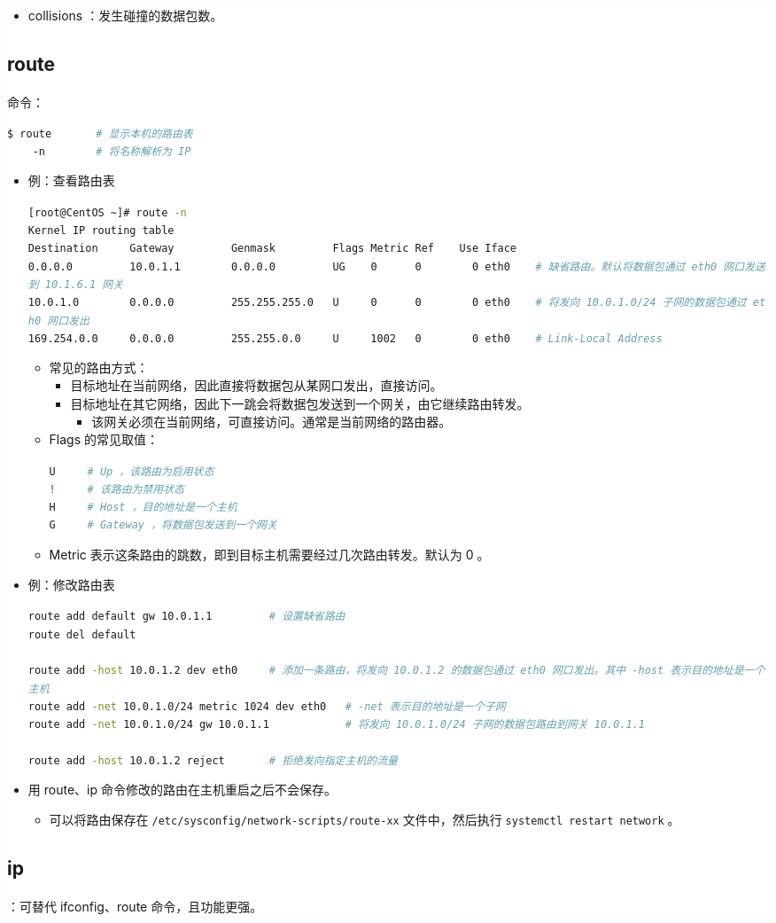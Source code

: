   - collisions ：发生碰撞的数据包数。

## route

命令：
```sh
$ route       # 显示本机的路由表
    -n        # 将名称解析为 IP
```

- 例：查看路由表
  ```sh
  [root@CentOS ~]# route -n
  Kernel IP routing table
  Destination     Gateway         Genmask         Flags Metric Ref    Use Iface
  0.0.0.0         10.0.1.1        0.0.0.0         UG    0      0        0 eth0    # 缺省路由。默认将数据包通过 eth0 网口发送到 10.1.6.1 网关
  10.0.1.0        0.0.0.0         255.255.255.0   U     0      0        0 eth0    # 将发向 10.0.1.0/24 子网的数据包通过 eth0 网口发出
  169.254.0.0     0.0.0.0         255.255.0.0     U     1002   0        0 eth0    # Link-Local Address
  ```
  - 常见的路由方式：
    - 目标地址在当前网络，因此直接将数据包从某网口发出，直接访问。
    - 目标地址在其它网络，因此下一跳会将数据包发送到一个网关，由它继续路由转发。
      - 该网关必须在当前网络，可直接访问。通常是当前网络的路由器。
  - Flags 的常见取值：
    ```sh
    U     # Up ，该路由为启用状态
    !     # 该路由为禁用状态
    H     # Host ，目的地址是一个主机
    G     # Gateway ，将数据包发送到一个网关
    ```
  - Metric 表示这条路由的跳数，即到目标主机需要经过几次路由转发。默认为 0 。
- 例：修改路由表
  ```sh
  route add default gw 10.0.1.1         # 设置缺省路由
  route del default

  route add -host 10.0.1.2 dev eth0     # 添加一条路由，将发向 10.0.1.2 的数据包通过 eth0 网口发出。其中 -host 表示目的地址是一个主机
  route add -net 10.0.1.0/24 metric 1024 dev eth0   # -net 表示目的地址是一个子网
  route add -net 10.0.1.0/24 gw 10.0.1.1            # 将发向 10.0.1.0/24 子网的数据包路由到网关 10.0.1.1

  route add -host 10.0.1.2 reject       # 拒绝发向指定主机的流量
  ```

- 用 route、ip 命令修改的路由在主机重启之后不会保存。
  - 可以将路由保存在 `/etc/sysconfig/network-scripts/route-xx` 文件中，然后执行 `systemctl restart network` 。

## ip

：可替代 ifconfig、route 命令，且功能更强。
